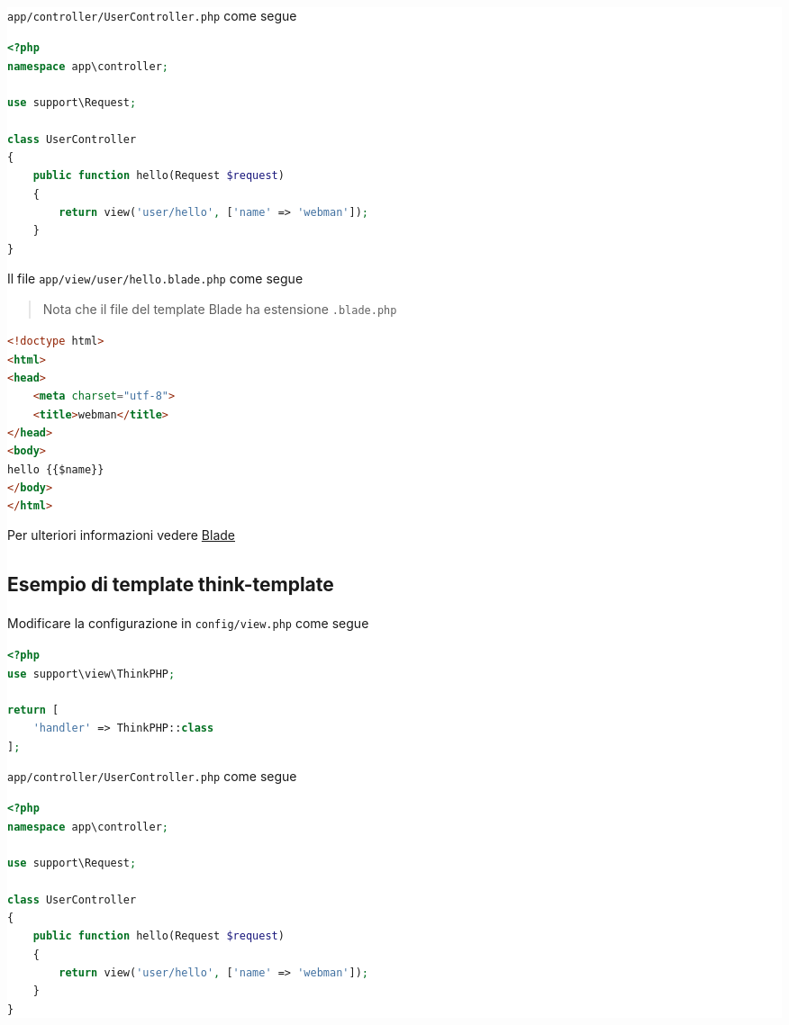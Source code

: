 `app/controller/UserController.php` come segue

```php
<?php
namespace app\controller;

use support\Request;

class UserController
{
    public function hello(Request $request)
    {
        return view('user/hello', ['name' => 'webman']);
    }
}
```

Il file `app/view/user/hello.blade.php` come segue

> Nota che il file del template Blade ha estensione `.blade.php`

```html
<!doctype html>
<html>
<head>
    <meta charset="utf-8">
    <title>webman</title>
</head>
<body>
hello {{$name}}
</body>
</html>
```

Per ulteriori informazioni vedere [Blade](https://learnku.com/docs/laravel/8.x/blade/9377)

## Esempio di template think-template
Modificare la configurazione in `config/view.php` come segue
```php
<?php
use support\view\ThinkPHP;

return [
    'handler' => ThinkPHP::class
];
```

`app/controller/UserController.php` come segue

```php
<?php
namespace app\controller;

use support\Request;

class UserController
{
    public function hello(Request $request)
    {
        return view('user/hello', ['name' => 'webman']);
    }
}
```
